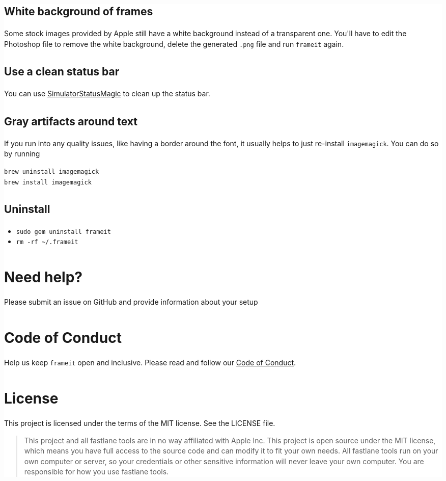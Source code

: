 ## White background of frames

Some stock images provided by Apple still have a white background instead of a transparent one. You'll have to edit the Photoshop file to remove the white background, delete the generated `.png` file and run `frameit` again.

## Use a clean status bar
You can use [SimulatorStatusMagic](https://github.com/shinydevelopment/SimulatorStatusMagic) to clean up the status bar.

## Gray artifacts around text

If you run into any quality issues, like having a border around the font, it usually helps to just re-install `imagemagick`. You can do so by running

```sh
brew uninstall imagemagick
brew install imagemagick
```

## Uninstall
- ```sudo gem uninstall frameit```
- ```rm -rf ~/.frameit```

# Need help?
Please submit an issue on GitHub and provide information about your setup

# Code of Conduct
Help us keep `frameit` open and inclusive. Please read and follow our [Code of Conduct](https://github.com/fastlane/fastlane/CODE_OF_CONDUCT.md).

# License
This project is licensed under the terms of the MIT license. See the LICENSE file.

> This project and all fastlane tools are in no way affiliated with Apple Inc. This project is open source under the MIT license, which means you have full access to the source code and can modify it to fit your own needs. All fastlane tools run on your own computer or server, so your credentials or other sensitive information will never leave your own computer. You are responsible for how you use fastlane tools.
